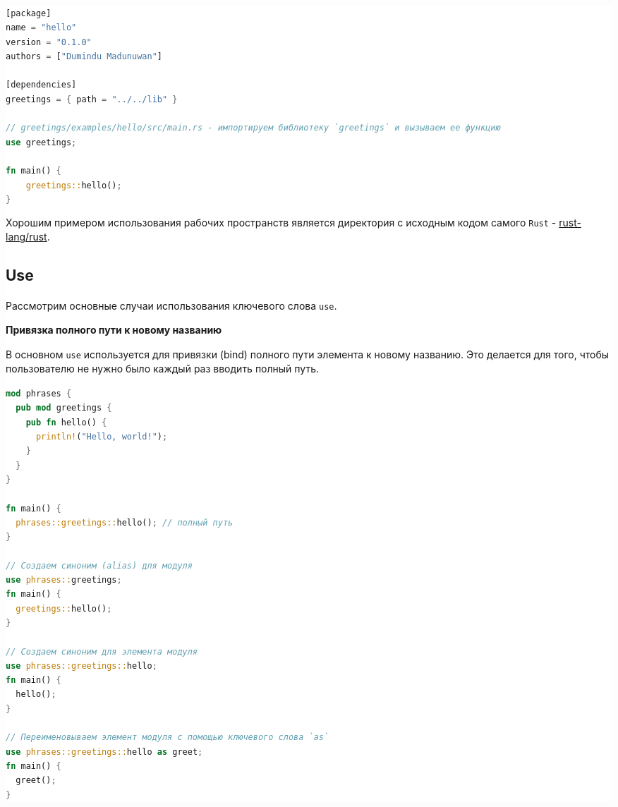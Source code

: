 ```rust
[package]
name = "hello"
version = "0.1.0"
authors = ["Dumindu Madunuwan"]

[dependencies]
greetings = { path = "../../lib" }

// greetings/examples/hello/src/main.rs - импортируем библиотеку `greetings` и вызываем ее функцию
use greetings;

fn main() {
    greetings::hello();
}
```

Хорошим примером использования рабочих пространств является директория с исходным кодом самого `Rust` - [rust-lang/rust](https://github.com/rust-lang/rust/tree/master/src).

## Use

Рассмотрим основные случаи использования ключевого слова `use`.

__Привязка полного пути к новому названию__

В основном `use` используется для привязки (bind) полного пути элемента к новому названию. Это делается для того, чтобы пользователю не нужно было каждый раз вводить полный путь.

```rust
mod phrases {
  pub mod greetings {
    pub fn hello() {
      println!("Hello, world!");
    }
  }
}

fn main() {
  phrases::greetings::hello(); // полный путь
}

// Создаем синоним (alias) для модуля
use phrases::greetings;
fn main() {
  greetings::hello();
}

// Создаем синоним для элемента модуля
use phrases::greetings::hello;
fn main() {
  hello();
}

// Переименовываем элемент модуля с помощью ключевого слова `as`
use phrases::greetings::hello as greet;
fn main() {
  greet();
}
```

